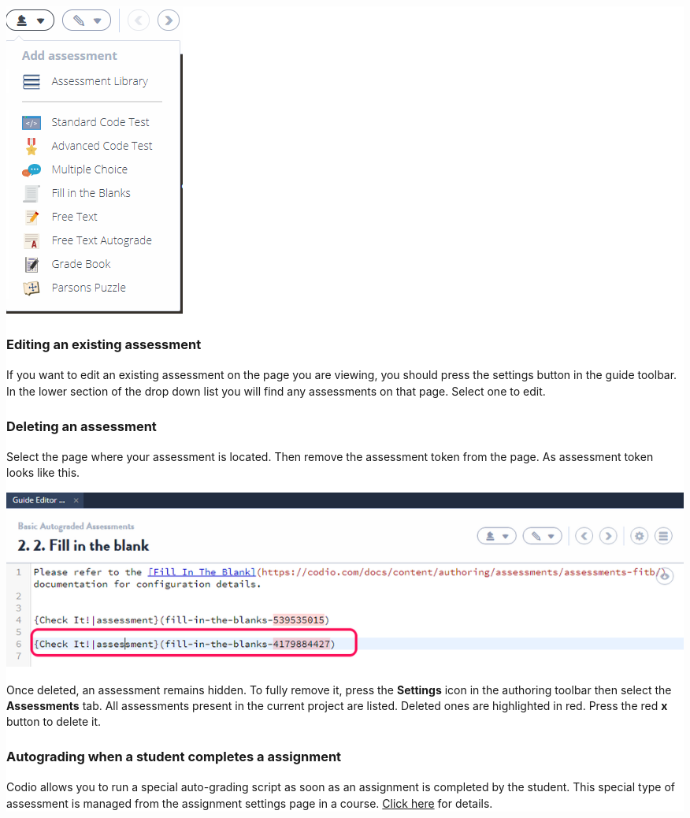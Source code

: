 ![authtoken](/img/guides/add_assessment.png)

### Editing an existing assessment
If you want to edit an existing assessment on the page you are viewing, you should press the settings button in the guide toolbar. In the lower section of the drop down list you will find any assessments on that page. Select one to edit.

### Deleting an assessment
Select the page where your assessment is located. Then remove the assessment token from the page. As assessment token looks like this.

![Assessment token](/img/assessmenttoken.png)

Once deleted, an assessment remains hidden. To fully remove it, press the **Settings** icon in the authoring toolbar then select the **Assessments** tab. All assessments present in the current project are listed. Deleted ones are highlighted in red. Press the red **x** button to delete it.

### Autograding when a student completes a assignment
Codio allows you to run a special auto-grading script as soon as an assignment is completed by the student. This special type of assessment is managed from the assignment settings page in a course. [Click here](/classes/unitmanagement/settings-info/autograde/) for details.
